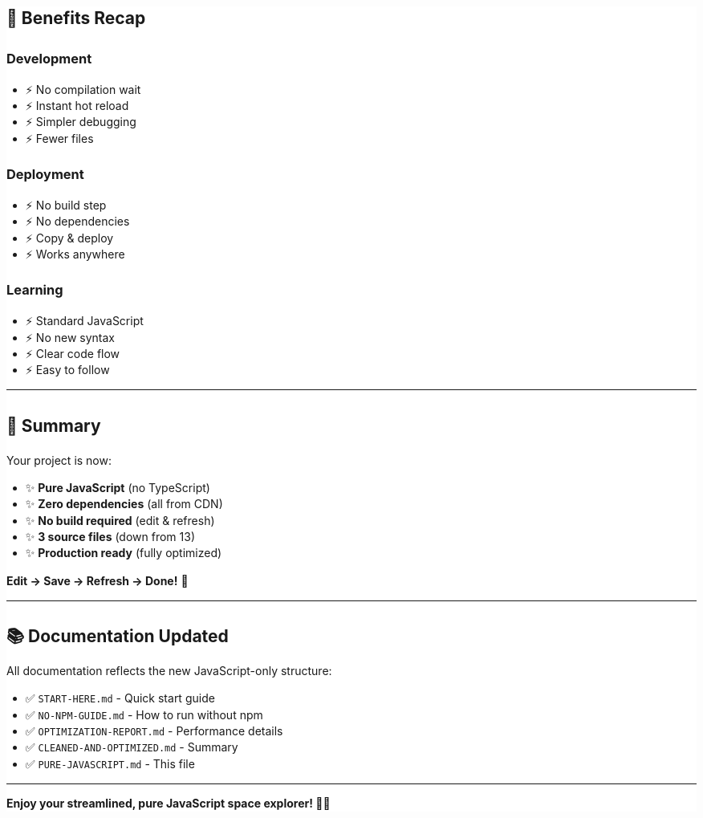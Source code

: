 
## 🎯 Benefits Recap

### Development
- ⚡ No compilation wait
- ⚡ Instant hot reload
- ⚡ Simpler debugging
- ⚡ Fewer files

### Deployment
- ⚡ No build step
- ⚡ No dependencies
- ⚡ Copy & deploy
- ⚡ Works anywhere

### Learning
- ⚡ Standard JavaScript
- ⚡ No new syntax
- ⚡ Clear code flow
- ⚡ Easy to follow

---

## 🎉 Summary

Your project is now:
- ✨ **Pure JavaScript** (no TypeScript)
- ✨ **Zero dependencies** (all from CDN)
- ✨ **No build required** (edit & refresh)
- ✨ **3 source files** (down from 13)
- ✨ **Production ready** (fully optimized)

**Edit → Save → Refresh → Done!** 🚀

---

## 📚 Documentation Updated

All documentation reflects the new JavaScript-only structure:
- ✅ `START-HERE.md` - Quick start guide
- ✅ `NO-NPM-GUIDE.md` - How to run without npm
- ✅ `OPTIMIZATION-REPORT.md` - Performance details
- ✅ `CLEANED-AND-OPTIMIZED.md` - Summary
- ✅ `PURE-JAVASCRIPT.md` - This file

---

**Enjoy your streamlined, pure JavaScript space explorer! 🌌✨**
